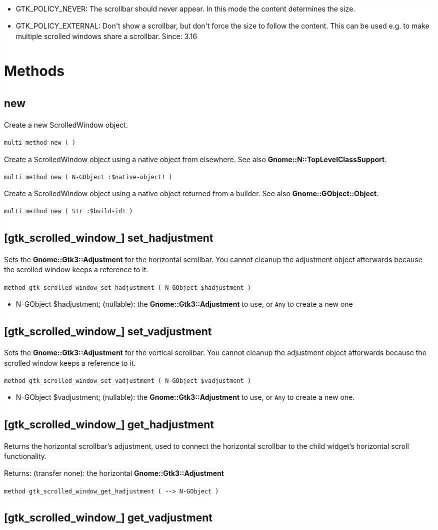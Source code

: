   * GTK_POLICY_NEVER: The scrollbar should never appear. In this mode the content determines the size.

  * GTK_POLICY_EXTERNAL: Don't show a scrollbar, but don't force the size to follow the content. This can be used e.g. to make multiple scrolled windows share a scrollbar. Since: 3.16

Methods
=======

new
---

Create a new ScrolledWindow object.

    multi method new ( )

Create a ScrolledWindow object using a native object from elsewhere. See also **Gnome::N::TopLevelClassSupport**.

    multi method new ( N-GObject :$native-object! )

Create a ScrolledWindow object using a native object returned from a builder. See also **Gnome::GObject::Object**.

    multi method new ( Str :$build-id! )

[gtk_scrolled_window_] set_hadjustment
--------------------------------------

Sets the **Gnome::Gtk3::Adjustment** for the horizontal scrollbar. You cannot cleanup the adjustment object afterwards because the scrolled window keeps a reference to it.

    method gtk_scrolled_window_set_hadjustment ( N-GObject $hadjustment )

  * N-GObject $hadjustment; (nullable): the **Gnome::Gtk3::Adjustment** to use, or `Any` to create a new one

[gtk_scrolled_window_] set_vadjustment
--------------------------------------

Sets the **Gnome::Gtk3::Adjustment** for the vertical scrollbar. You cannot cleanup the adjustment object afterwards because the scrolled window keeps a reference to it.

    method gtk_scrolled_window_set_vadjustment ( N-GObject $vadjustment )

  * N-GObject $vadjustment; (nullable): the **Gnome::Gtk3::Adjustment** to use, or `Any` to create a new one.

[gtk_scrolled_window_] get_hadjustment
--------------------------------------

Returns the horizontal scrollbar’s adjustment, used to connect the horizontal scrollbar to the child widget’s horizontal scroll functionality.

Returns: (transfer none): the horizontal **Gnome::Gtk3::Adjustment**

    method gtk_scrolled_window_get_hadjustment ( --> N-GObject )

[gtk_scrolled_window_] get_vadjustment
--------------------------------------
